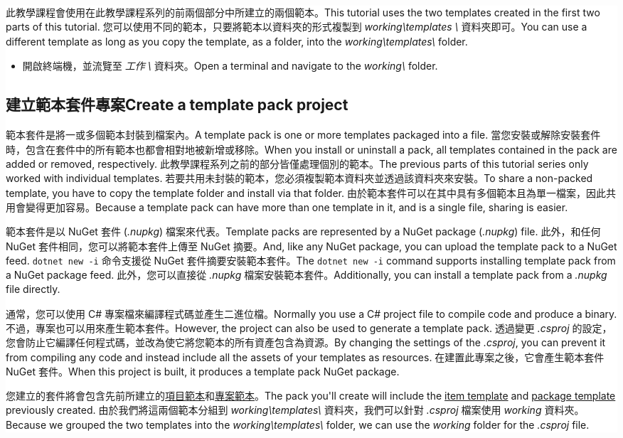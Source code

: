  <span data-ttu-id="b4466-113">此教學課程會使用在此教學課程系列的前兩個部分中所建立的兩個範本。</span><span class="sxs-lookup"><span data-stu-id="b4466-113">This tutorial uses the two templates created in the first two parts of this tutorial.</span></span> <span data-ttu-id="b4466-114">您可以使用不同的範本，只要將範本以資料夾的形式複製到 _working\templates \\_ 資料夾即可。</span><span class="sxs-lookup"><span data-stu-id="b4466-114">You can use a different template as long as you copy the template, as a folder, into the _working\templates\\_ folder.</span></span>

* <span data-ttu-id="b4466-115">開啟終端機，並流覽至 _工作 \\_ 資料夾。</span><span class="sxs-lookup"><span data-stu-id="b4466-115">Open a terminal and navigate to the _working\\_ folder.</span></span>

## <a name="create-a-template-pack-project"></a><span data-ttu-id="b4466-116">建立範本套件專案</span><span class="sxs-lookup"><span data-stu-id="b4466-116">Create a template pack project</span></span>

<span data-ttu-id="b4466-117">範本套件是將一或多個範本封裝到檔案內。</span><span class="sxs-lookup"><span data-stu-id="b4466-117">A template pack is one or more templates packaged into a file.</span></span> <span data-ttu-id="b4466-118">當您安裝或解除安裝套件時，包含在套件中的所有範本也都會相對地被新增或移除。</span><span class="sxs-lookup"><span data-stu-id="b4466-118">When you install or uninstall a pack, all templates contained in the pack are added or removed, respectively.</span></span> <span data-ttu-id="b4466-119">此教學課程系列之前的部分皆僅處理個別的範本。</span><span class="sxs-lookup"><span data-stu-id="b4466-119">The previous parts of this tutorial series only worked with individual templates.</span></span> <span data-ttu-id="b4466-120">若要共用未封裝的範本，您必須複製範本資料夾並透過該資料夾來安裝。</span><span class="sxs-lookup"><span data-stu-id="b4466-120">To share a non-packed template, you have to copy the template folder and install via that folder.</span></span> <span data-ttu-id="b4466-121">由於範本套件可以在其中具有多個範本且為單一檔案，因此共用會變得更加容易。</span><span class="sxs-lookup"><span data-stu-id="b4466-121">Because a template pack can have more than one template in it, and is a single file, sharing is easier.</span></span>

<span data-ttu-id="b4466-122">範本套件是以 NuGet 套件 (_.nupkg_) 檔案來代表。</span><span class="sxs-lookup"><span data-stu-id="b4466-122">Template packs are represented by a NuGet package (_.nupkg_) file.</span></span> <span data-ttu-id="b4466-123">此外，和任何 NuGet 套件相同，您可以將範本套件上傳至 NuGet 摘要。</span><span class="sxs-lookup"><span data-stu-id="b4466-123">And, like any NuGet package, you can upload the template pack to a NuGet feed.</span></span> <span data-ttu-id="b4466-124">`dotnet new -i` 命令支援從 NuGet 套件摘要安裝範本套件。</span><span class="sxs-lookup"><span data-stu-id="b4466-124">The `dotnet new -i` command supports installing template pack from a NuGet package feed.</span></span> <span data-ttu-id="b4466-125">此外，您可以直接從 _.nupkg_ 檔案安裝範本套件。</span><span class="sxs-lookup"><span data-stu-id="b4466-125">Additionally, you can install a template pack from a _.nupkg_ file directly.</span></span>

<span data-ttu-id="b4466-126">通常，您可以使用 C# 專案檔來編譯程式碼並產生二進位檔。</span><span class="sxs-lookup"><span data-stu-id="b4466-126">Normally you use a C# project file to compile code and produce a binary.</span></span> <span data-ttu-id="b4466-127">不過，專案也可以用來產生範本套件。</span><span class="sxs-lookup"><span data-stu-id="b4466-127">However, the project can also be used to generate a template pack.</span></span> <span data-ttu-id="b4466-128">透過變更 _.csproj_ 的設定，您會防止它編譯任何程式碼，並改為使它將您範本的所有資產包含為資源。</span><span class="sxs-lookup"><span data-stu-id="b4466-128">By changing the settings of the _.csproj_, you can prevent it from compiling any code and instead include all the assets of your templates as resources.</span></span> <span data-ttu-id="b4466-129">在建置此專案之後，它會產生範本套件 NuGet 套件。</span><span class="sxs-lookup"><span data-stu-id="b4466-129">When this project is built, it produces a template pack NuGet package.</span></span>

<span data-ttu-id="b4466-130">您建立的套件將會包含先前所建立的[項目範本](cli-templates-create-item-template.md)和[專案範本](cli-templates-create-project-template.md)。</span><span class="sxs-lookup"><span data-stu-id="b4466-130">The pack you'll create will include the [item template](cli-templates-create-item-template.md) and [package template](cli-templates-create-project-template.md) previously created.</span></span> <span data-ttu-id="b4466-131">由於我們將這兩個範本分組到 _working\templates\\_ 資料夾，我們可以針對 _.csproj_ 檔案使用 _working_ 資料夾。</span><span class="sxs-lookup"><span data-stu-id="b4466-131">Because we grouped the two templates into the _working\templates\\_ folder, we can use the _working_ folder for the _.csproj_ file.</span></span>
